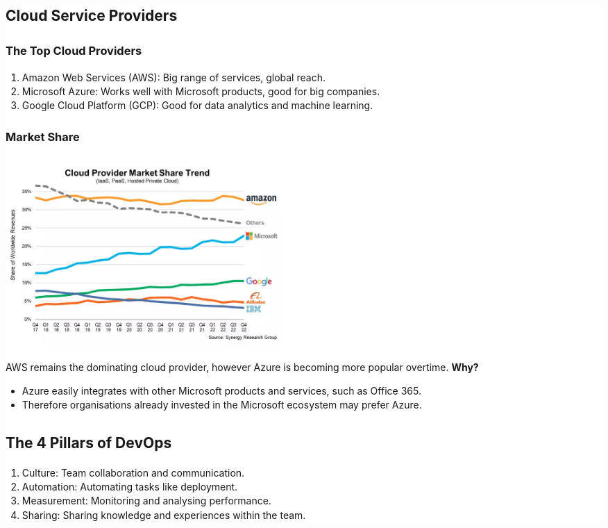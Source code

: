 ## Cloud Service Providers 

### The Top Cloud Providers
1. Amazon Web Services (AWS): Big range of services, global reach. 
2. Microsoft Azure: Works well with Microsoft products, good for big companies. 
3. Google Cloud Platform (GCP): Good for data analytics and machine learning.

### Market Share
<img src="../assets/share.png" alt="SSH" width="400px">

AWS remains the dominating cloud provider, however Azure is becoming more popular overtime. **Why?**

- Azure easily integrates with other Microsoft products and services, such as Office 365. 
- Therefore organisations already invested in the Microsoft ecosystem may prefer Azure.

## The 4 Pillars of DevOps
1. Culture: Team collaboration and communication.
    <!-- E.g. Encouraging cross-functional teams to work together and share knowledge to achieve common goals.-->
2. Automation: Automating tasks like deployment. 
    <!-- E.g. E.g. Implementing continuous integration and continuous deployment (CI/CD) pipelines to automate software delivery processes. -->
3. Measurement: Monitoring and analysing performance. 
    <!-- E.g. Using monitoring tools to track system metrics, analyse trends, and identify areas for improvement.-->
4. Sharing: Sharing knowledge and experiences within the team.
    <!-- E.g. Hosting regular knowledge-sharing sessions, documenting best practices, and fostering a culture of learning and mentorship.-->
